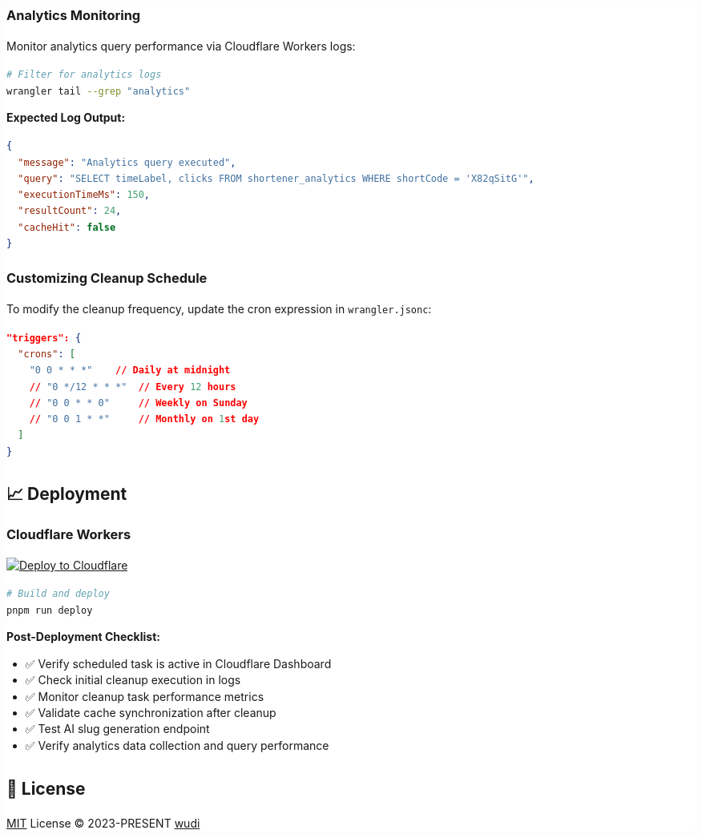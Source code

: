 ### Analytics Monitoring

Monitor analytics query performance via Cloudflare Workers logs:

```bash
# Filter for analytics logs
wrangler tail --grep "analytics"
```

**Expected Log Output:**
```json
{
  "message": "Analytics query executed",
  "query": "SELECT timeLabel, clicks FROM shortener_analytics WHERE shortCode = 'X82qSitG'",
  "executionTimeMs": 150,
  "resultCount": 24,
  "cacheHit": false
}
```

### Customizing Cleanup Schedule

To modify the cleanup frequency, update the cron expression in `wrangler.jsonc`:

```json
"triggers": {
  "crons": [
    "0 0 * * *"    // Daily at midnight
    // "0 */12 * * *"  // Every 12 hours
    // "0 0 * * 0"     // Weekly on Sunday
    // "0 0 1 * *"     // Monthly on 1st day
  ]
}
```

## 📈 Deployment

### Cloudflare Workers

[![Deploy to Cloudflare](https://deploy.workers.cloudflare.com/button)](https://deploy.workers.cloudflare.com/?url=https://github.com/WuChenDi/shortener)

```bash
# Build and deploy
pnpm run deploy
```

**Post-Deployment Checklist:**
- ✅ Verify scheduled task is active in Cloudflare Dashboard
- ✅ Check initial cleanup execution in logs
- ✅ Monitor cleanup task performance metrics
- ✅ Validate cache synchronization after cleanup
- ✅ Test AI slug generation endpoint
- ✅ Verify analytics data collection and query performance

## 📜 License

[MIT](./LICENSE) License &copy; 2023-PRESENT [wudi](https://github.com/WuChenDi)
